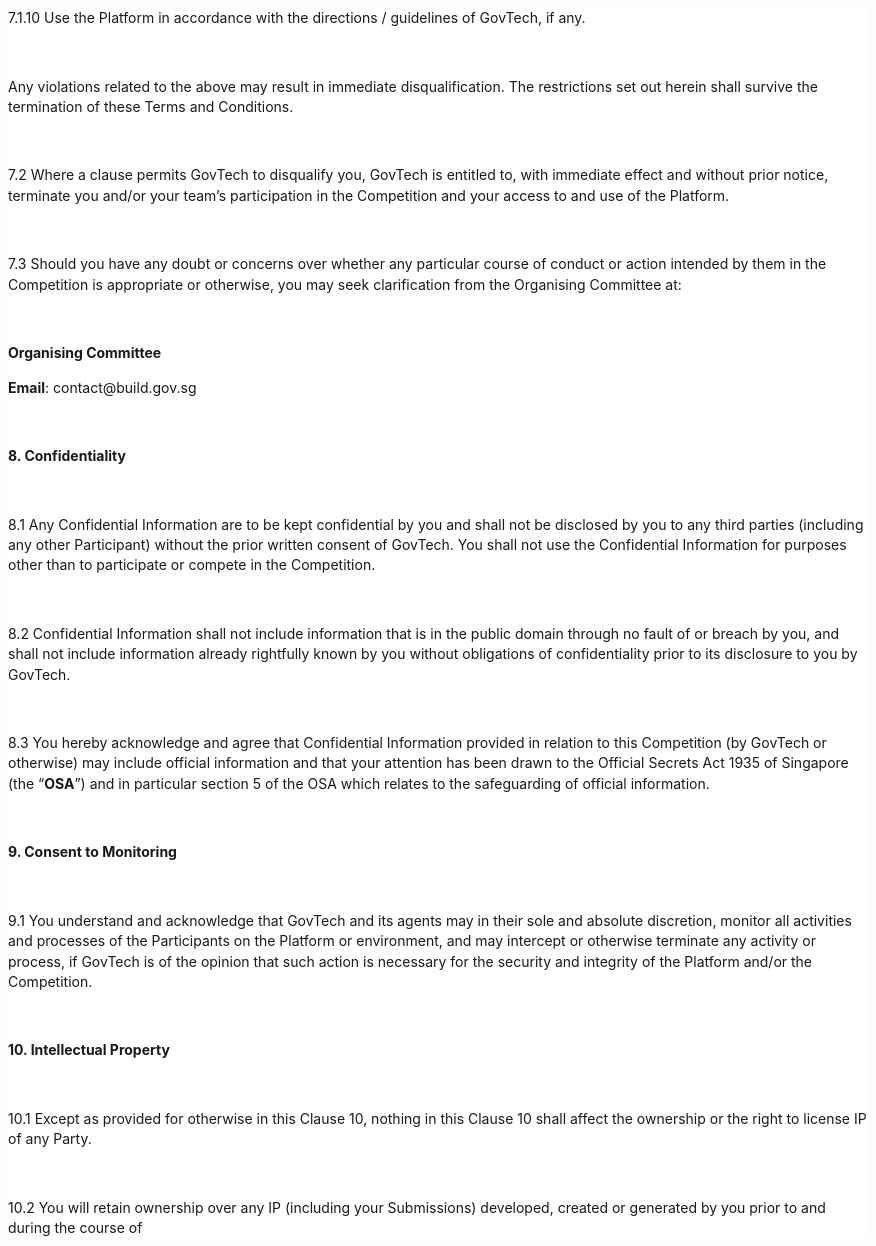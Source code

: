 <p>7.1.10 Use the Platform in accordance with the directions / guidelines
of GovTech, if any.</p>
<p>&nbsp;</p>
<p>Any violations related to the above may result in immediate disqualification.
The restrictions set out herein shall survive the termination of these
Terms and Conditions.</p>
<p><strong>&nbsp;</strong>
</p>
<p>7.2 Where a clause permits GovTech to disqualify you, GovTech is entitled
to, with immediate effect and without prior notice, terminate you and/or
your team’s participation in the Competition and your access to and use
of the Platform.</p>
<p><strong>&nbsp;</strong>
</p>
<p>7.3 Should you have any doubt or concerns over whether any particular
course of conduct or action intended by them in the Competition is appropriate
or otherwise, you may seek clarification from the Organising Committee
at:</p>
<p>&nbsp;</p>
<p><strong>Organising Committee</strong>
</p>
<p><strong>Email</strong>: <a rel="noopener noreferrer nofollow" target="_blank">contact@build.gov.sg</a>
</p>
<p>&nbsp;</p>
<p><strong>8. Confidentiality</strong>
</p>
<p>&nbsp;</p>
<p>8.1 Any Confidential Information are to be kept confidential by you and
shall not be disclosed by you to any third parties (including any other
Participant) without the prior written consent of GovTech. You shall not
use the Confidential Information for purposes other than to participate
or compete in the Competition.</p>
<p>&nbsp;</p>
<p>8.2 Confidential Information shall not include information that is in
the public domain through no fault of or breach by you, and shall not include
information already rightfully known by you without obligations of confidentiality
prior to its disclosure to you by GovTech.</p>
<p>&nbsp;</p>
<p>8.3 You hereby acknowledge and agree that Confidential Information provided
in relation to this Competition (by GovTech or otherwise) may include official
information and that your attention has been drawn to the Official Secrets
Act 1935 of Singapore (the “<strong>OSA</strong>”) and in particular section
5 of the OSA which relates to the safeguarding of official information.</p>
<p>&nbsp;</p>
<p><strong>9. Consent to Monitoring</strong>
</p>
<p>&nbsp;</p>
<p>9.1 You understand and acknowledge that GovTech and its agents may in
their sole and absolute discretion, monitor all activities and processes
of the Participants on the Platform or environment, and may intercept or
otherwise terminate any activity or process, if GovTech is of the opinion
that such action is necessary for the security and integrity of the Platform
and/or the Competition.</p>
<p>&nbsp;</p>
<p><strong>10. Intellectual Property</strong>
</p>
<p>&nbsp;</p>
<p>10.1 Except as provided for otherwise in this Clause 10, nothing in this
Clause 10 shall affect the ownership or the right to license IP of any
Party.</p>
<p>&nbsp;</p>
<p>10.2 You will retain ownership over any IP (including your Submissions)
developed, created or generated by you prior to and during the course of
